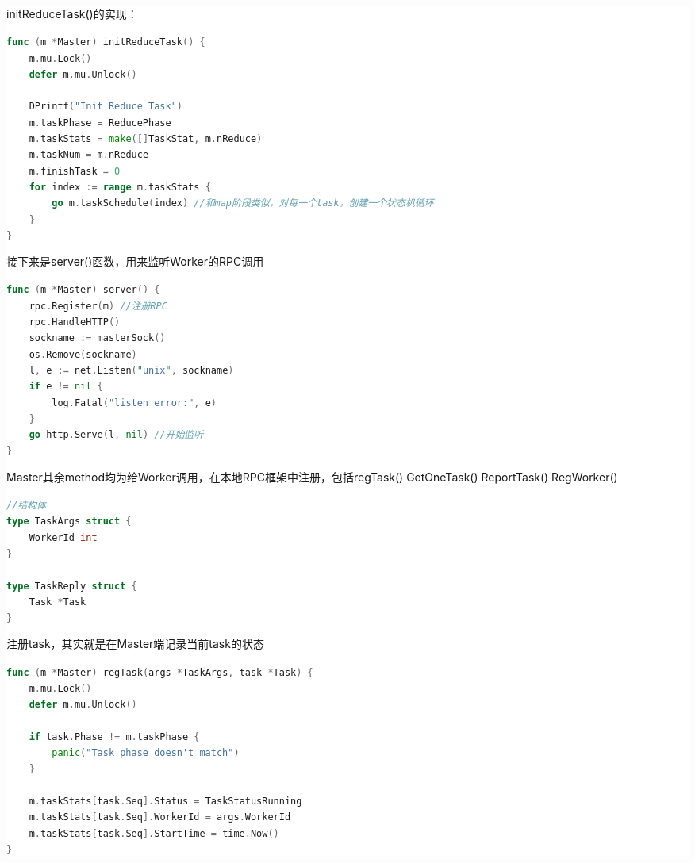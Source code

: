 ```go
```

initReduceTask()的实现：

```go
func (m *Master) initReduceTask() {
	m.mu.Lock()
	defer m.mu.Unlock()

	DPrintf("Init Reduce Task")
	m.taskPhase = ReducePhase
	m.taskStats = make([]TaskStat, m.nReduce)
	m.taskNum = m.nReduce
	m.finishTask = 0
	for index := range m.taskStats {
		go m.taskSchedule(index) //和map阶段类似，对每一个task，创建一个状态机循环
	}
}
```

接下来是server()函数，用来监听Worker的RPC调用

```go
func (m *Master) server() {
	rpc.Register(m) //注册RPC
	rpc.HandleHTTP()
	sockname := masterSock()
	os.Remove(sockname)
	l, e := net.Listen("unix", sockname)
	if e != nil {
		log.Fatal("listen error:", e)
	}
	go http.Serve(l, nil) //开始监听
}
```

Master其余method均为给Worker调用，在本地RPC框架中注册，包括regTask()  GetOneTask()  ReportTask()  RegWorker()

```go
//结构体
type TaskArgs struct {
	WorkerId int
}

type TaskReply struct {
	Task *Task
}
```

注册task，其实就是在Master端记录当前task的状态

```go
func (m *Master) regTask(args *TaskArgs, task *Task) {
	m.mu.Lock()
	defer m.mu.Unlock()

	if task.Phase != m.taskPhase {
		panic("Task phase doesn't match")
	}

	m.taskStats[task.Seq].Status = TaskStatusRunning
	m.taskStats[task.Seq].WorkerId = args.WorkerId
	m.taskStats[task.Seq].StartTime = time.Now()
}
```
